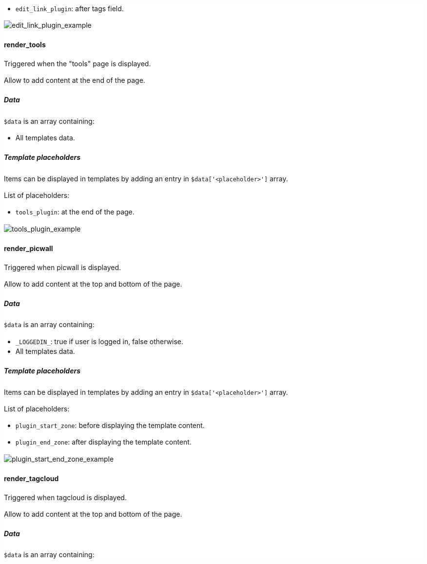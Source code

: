   * `edit_link_plugin`: after tags field.

![edit_link_plugin_example](http://i.imgur.com/5u17Ens.png)[](.html)

#### render_tools

Triggered when the "tools" page is displayed.

Allow to add content at the end of the page.

##### Data

`$data` is an array containing:

  * All templates data.

##### Template placeholders

Items can be displayed in templates by adding an entry in `$data['<placeholder>']` array.[](.html)

List of placeholders:

  * `tools_plugin`: at the end of the page.

![tools_plugin_example](http://i.imgur.com/Bqhu9oQ.png)[](.html)

#### render_picwall

Triggered when picwall is displayed.

Allow to add content at the top and bottom of the page.

##### Data

`$data` is an array containing:

  * `_LOGGEDIN_`: true if user is logged in, false otherwise.
  * All templates data.

##### Template placeholders

Items can be displayed in templates by adding an entry in `$data['<placeholder>']` array.[](.html)

List of placeholders:

  * `plugin_start_zone`: before displaying the template content.

  * `plugin_end_zone`: after displaying the template content.

![plugin_start_end_zone_example](http://i.imgur.com/tVTQFER.png)[](.html)

#### render_tagcloud

Triggered when tagcloud is displayed.

Allow to add content at the top and bottom of the page.

##### Data

`$data` is an array containing:
